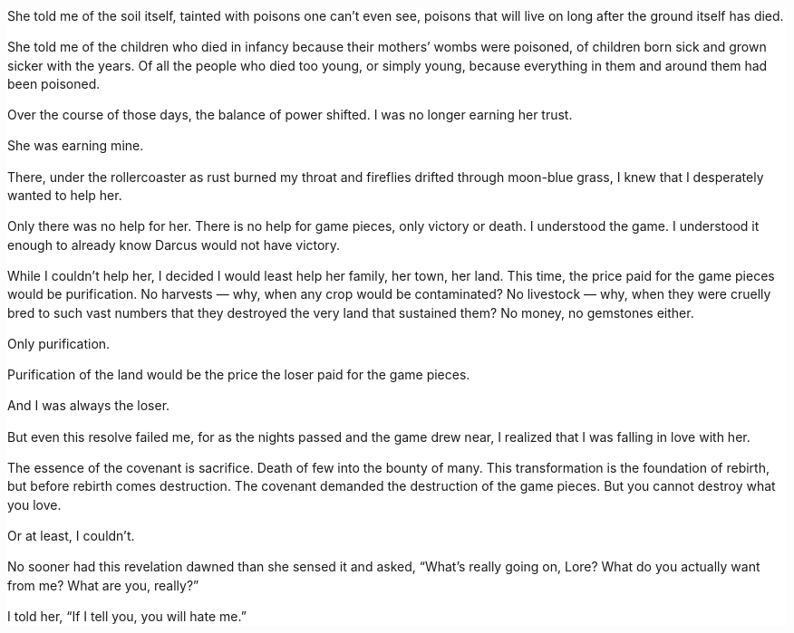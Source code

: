 
She told me of the soil itself, tainted with poisons one can’t even see, poisons that will live on long after the ground itself has died.



She told me of the children who died in infancy because their mothers’ wombs were poisoned, of children born sick and grown sicker with the years. Of all the people who died too young, or simply young, because everything in them and around them had been poisoned.



Over the course of those days, the balance of power shifted. I was no longer earning her trust. 



She was earning mine.



There, under the rollercoaster as rust burned my throat and fireflies drifted through moon-blue grass, I knew that I desperately wanted to help her.



Only there was no help for her. There is no help for game pieces, only victory or death. I understood the game. I understood it enough to already know Darcus would not have victory.



While I couldn’t help her, I decided I would least help her family, her town, her land.  This time, the price paid for the game pieces would be purification. No harvests — why, when any crop would be contaminated? No livestock — why, when they were cruelly bred to such vast numbers that they destroyed the very land that sustained them? No money, no gemstones either.



Only purification.



Purification of the land would be the price the loser paid for the game pieces. 



And I was always the loser.



But even this resolve failed me, for as the nights passed and the game drew near, I realized that I was falling in love with her. 



The essence of the covenant is sacrifice. Death of few into the bounty of many. This transformation is the foundation of rebirth, but before rebirth comes destruction. The covenant demanded the destruction of the game pieces. But you cannot destroy what you love. 



Or at least, I couldn’t.



No sooner had this revelation dawned than she sensed it and asked, “What’s really going on, Lore? What do you actually want from me? What are you, really?”



I told her, “If I tell you, you will hate me.”
